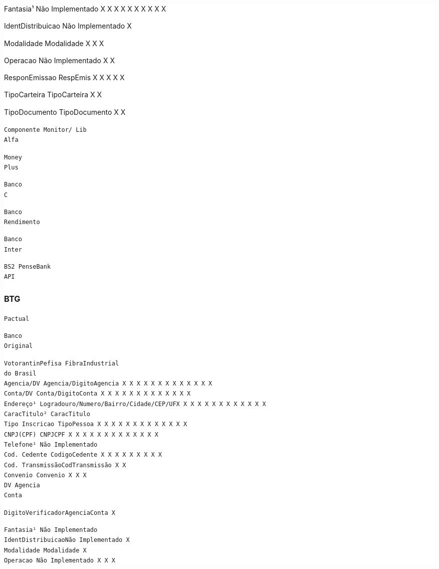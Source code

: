 Fantasia¹ Não Implementado X X X X X X X X X X

IdentDistribuicao Não Implementado X

Modalidade Modalidade X X X

Operacao Não Implementado X X

ResponEmissao RespEmis X X X X X

TipoCarteira TipoCarteira X X

TipoDocumento TipoDocumento X X

```
Componente Monitor/ Lib
Alfa
```
```
Money
Plus
```
```
Banco
C
```
```
Banco
Rendimento
```
```
Banco
Inter
```
```
BS2 PenseBank
API
```
### BTG

```
Pactual
```
```
Banco
Original
```
```
VotorantinPefisa FibraIndustrial
do Brasil
Agencia/DV Agencia/DigitoAgencia X X X X X X X X X X X X X
Conta/DV Conta/DigitoConta X X X X X X X X X X X X X
Endereço¹ Logradouro/Numero/Bairro/Cidade/CEP/UFX X X X X X X X X X X X X
CaracTitulo² CaracTitulo
Tipo Inscricao TipoPessoa X X X X X X X X X X X X X
CNPJ(CPF) CNPJCPF X X X X X X X X X X X X X
Telefone¹ Não Implementado
Cod. Cedente CodigoCedente X X X X X X X X X
Cod. TransmissãoCodTransmissão X X
Convenio Convenio X X X
DV Agencia
Conta
```
```
DigitoVerificadorAgenciaConta X
```
```
Fantasia¹ Não Implementado
IdentDistribuicaoNão Implementado X
Modalidade Modalidade X
Operacao Não Implementado X X X
```